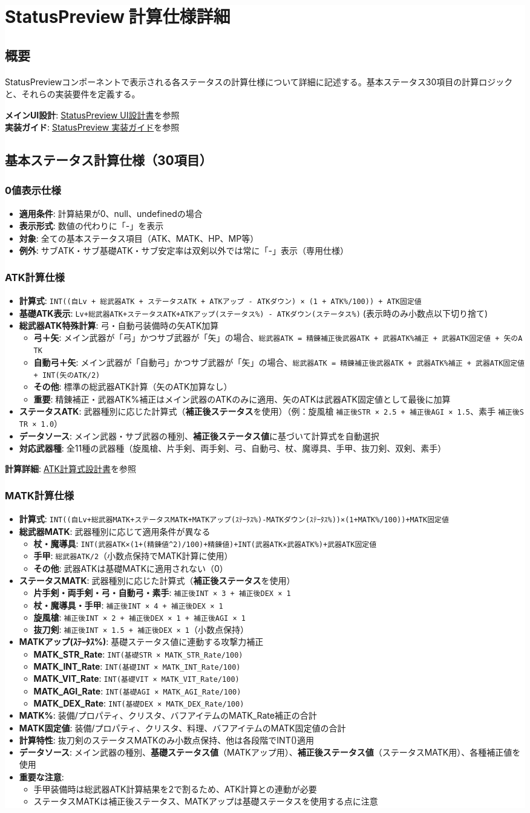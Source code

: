 # StatusPreview 計算仕様詳細

## 概要

StatusPreviewコンポーネントで表示される各ステータスの計算仕様について詳細に記述する。基本ステータス30項目の計算ロジックと、それらの実装要件を定義する。

**メインUI設計**: [StatusPreview UI設計書](./status-preview.md)を参照  
**実装ガイド**: [StatusPreview 実装ガイド](./status-preview-implementation.md)を参照

## 基本ステータス計算仕様（30項目）

### 0値表示仕様
- **適用条件**: 計算結果が0、null、undefinedの場合
- **表示形式**: 数値の代わりに「-」を表示
- **対象**: 全ての基本ステータス項目（ATK、MATK、HP、MP等）
- **例外**: サブATK・サブ基礎ATK・サブ安定率は双剣以外では常に「-」表示（専用仕様）

### ATK計算仕様
- **計算式**: `INT((自Lv + 総武器ATK + ステータスATK + ATKアップ - ATKダウン) × (1 + ATK%/100)) + ATK固定値`
- **基礎ATK表示**: `Lv+総武器ATK+ステータスATK+ATKアップ(ステータス%) - ATKダウン(ステータス%)` (表示時のみ小数点以下切り捨て)
- **総武器ATK特殊計算**: 弓・自動弓装備時の矢ATK加算
  - **弓＋矢**: メイン武器が「弓」かつサブ武器が「矢」の場合、`総武器ATK = 精錬補正後武器ATK + 武器ATK%補正 + 武器ATK固定値 + 矢のATK`
  - **自動弓＋矢**: メイン武器が「自動弓」かつサブ武器が「矢」の場合、`総武器ATK = 精錬補正後武器ATK + 武器ATK%補正 + 武器ATK固定値 + INT(矢のATK/2)`
  - **その他**: 標準の総武器ATK計算（矢のATK加算なし）
  - **重要**: 精錬補正・武器ATK%補正はメイン武器のATKのみに適用、矢のATKは武器ATK固定値として最後に加算
- **ステータスATK**: 武器種別に応じた計算式（**補正後ステータス**を使用）（例：旋風槍 `補正後STR × 2.5 + 補正後AGI × 1.5`、素手 `補正後STR × 1.0`）
- **データソース**: メイン武器・サブ武器の種別、**補正後ステータス値**に基づいて計算式を自動選択
- **対応武器種**: 全11種の武器種（旋風槍、片手剣、両手剣、弓、自動弓、杖、魔導具、手甲、抜刀剣、双剣、素手）

**計算詳細**: [ATK計算式設計書](../calculations/atk-calculation.md)を参照

### MATK計算仕様
- **計算式**: `INT((自Lv+総武器MATK+ステータスMATK+MATKアップ(ｽﾃｰﾀｽ%)-MATKダウン(ｽﾃｰﾀｽ%))×(1+MATK%/100))+MATK固定値`
- **総武器MATK**: 武器種別に応じて適用条件が異なる
  - **杖・魔導具**: `INT(武器ATK×(1+(精錬値^2)/100)+精錬値)+INT(武器ATK×武器ATK%)+武器ATK固定値`
  - **手甲**: `総武器ATK/2`（小数点保持でMATK計算に使用）
  - **その他**: 武器ATKは基礎MATKに適用されない（0）
- **ステータスMATK**: 武器種別に応じた計算式（**補正後ステータス**を使用）
  - **片手剣・両手剣・弓・自動弓・素手**: `補正後INT × 3 + 補正後DEX × 1`
  - **杖・魔導具・手甲**: `補正後INT × 4 + 補正後DEX × 1`
  - **旋風槍**: `補正後INT × 2 + 補正後DEX × 1 + 補正後AGI × 1`
  - **抜刀剣**: `補正後INT × 1.5 + 補正後DEX × 1`（小数点保持）
- **MATKアップ(ｽﾃｰﾀｽ%)**: 基礎ステータス値に連動する攻撃力補正
  - **MATK_STR_Rate**: `INT(基礎STR × MATK_STR_Rate/100)`
  - **MATK_INT_Rate**: `INT(基礎INT × MATK_INT_Rate/100)`
  - **MATK_VIT_Rate**: `INT(基礎VIT × MATK_VIT_Rate/100)`
  - **MATK_AGI_Rate**: `INT(基礎AGI × MATK_AGI_Rate/100)`
  - **MATK_DEX_Rate**: `INT(基礎DEX × MATK_DEX_Rate/100)`
- **MATK%**: 装備/プロパティ、クリスタ、バフアイテムのMATK_Rate補正の合計
- **MATK固定値**: 装備/プロパティ、クリスタ、料理、バフアイテムのMATK固定値の合計
- **計算特性**: 抜刀剣のステータスMATKのみ小数点保持、他は各段階でINT()適用
- **データソース**: メイン武器の種別、**基礎ステータス値**（MATKアップ用）、**補正後ステータス値**（ステータスMATK用）、各種補正値を使用
- **重要な注意**: 
  - 手甲装備時は総武器ATK計算結果を2で割るため、ATK計算との連動が必要
  - ステータスMATKは補正後ステータス、MATKアップは基礎ステータスを使用する点に注意

